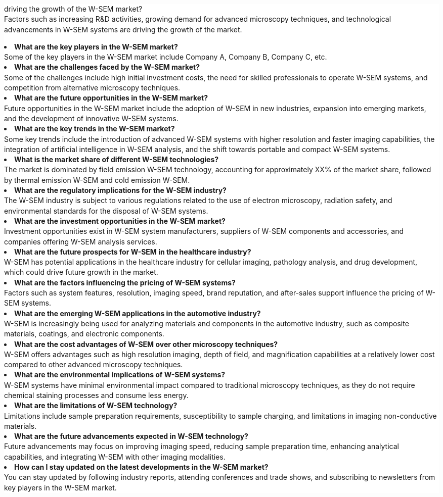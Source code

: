 driving the growth of the W-SEM market?</strong><br> Factors such as increasing R&D activities, growing demand for advanced microscopy techniques, and technological advancements in W-SEM systems are driving the growth of the market. </li> <li> <strong>What are the key players in the W-SEM market?</strong><br> Some of the key players in the W-SEM market include Company A, Company B, Company C, etc. </li> <li> <strong>What are the challenges faced by the W-SEM market?</strong><br> Some of the challenges include high initial investment costs, the need for skilled professionals to operate W-SEM systems, and competition from alternative microscopy techniques. </li> <li> <strong>What are the future opportunities in the W-SEM market?</strong><br> Future opportunities in the W-SEM market include the adoption of W-SEM in new industries, expansion into emerging markets, and the development of innovative W-SEM systems. </li> <li> <strong>What are the key trends in the W-SEM market?</strong><br> Some key trends include the introduction of advanced W-SEM systems with higher resolution and faster imaging capabilities, the integration of artificial intelligence in W-SEM analysis, and the shift towards portable and compact W-SEM systems. </li> <li> <strong>What is the market share of different W-SEM technologies?</strong><br> The market is dominated by field emission W-SEM technology, accounting for approximately XX% of the market share, followed by thermal emission W-SEM and cold emission W-SEM. </li> <li> <strong>What are the regulatory implications for the W-SEM industry?</strong><br> The W-SEM industry is subject to various regulations related to the use of electron microscopy, radiation safety, and environmental standards for the disposal of W-SEM systems. </li> <li> <strong>What are the investment opportunities in the W-SEM market?</strong><br> Investment opportunities exist in W-SEM system manufacturers, suppliers of W-SEM components and accessories, and companies offering W-SEM analysis services. </li> <li> <strong>What are the future prospects for W-SEM in the healthcare industry?</strong><br> W-SEM has potential applications in the healthcare industry for cellular imaging, pathology analysis, and drug development, which could drive future growth in the market. </li> <li> <strong>What are the factors influencing the pricing of W-SEM systems?</strong><br> Factors such as system features, resolution, imaging speed, brand reputation, and after-sales support influence the pricing of W-SEM systems. </li> <li> <strong>What are the emerging W-SEM applications in the automotive industry?</strong><br> W-SEM is increasingly being used for analyzing materials and components in the automotive industry, such as composite materials, coatings, and electronic components. </li> <li> <strong>What are the cost advantages of W-SEM over other microscopy techniques?</strong><br> W-SEM offers advantages such as high resolution imaging, depth of field, and magnification capabilities at a relatively lower cost compared to other advanced microscopy techniques. </li> <li> <strong>What are the environmental implications of W-SEM systems?</strong><br> W-SEM systems have minimal environmental impact compared to traditional microscopy techniques, as they do not require chemical staining processes and consume less energy. </li> <li> <strong>What are the limitations of W-SEM technology?</strong><br> Limitations include sample preparation requirements, susceptibility to sample charging, and limitations in imaging non-conductive materials. </li> <li> <strong>What are the future advancements expected in W-SEM technology?</strong><br> Future advancements may focus on improving imaging speed, reducing sample preparation time, enhancing analytical capabilities, and integrating W-SEM with other imaging modalities. </li> <li> <strong>How can I stay updated on the latest developments in the W-SEM market?</strong><br> You can stay updated by following industry reports, attending conferences and trade shows, and subscribing to newsletters from key players in the W-SEM market. </li></ol></body></html></strong></p>
